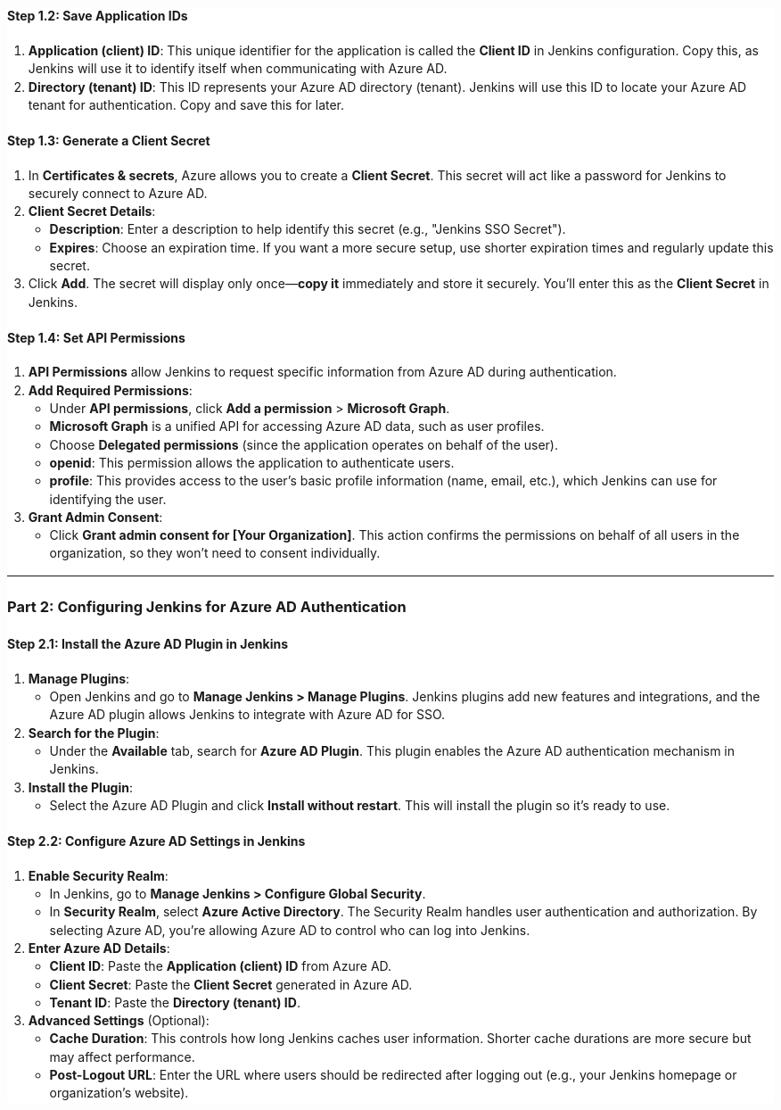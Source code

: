 #### **Step 1.2: Save Application IDs**
1. **Application (client) ID**: This unique identifier for the application is called the **Client ID** in Jenkins configuration. Copy this, as Jenkins will use it to identify itself when communicating with Azure AD.
2. **Directory (tenant) ID**: This ID represents your Azure AD directory (tenant). Jenkins will use this ID to locate your Azure AD tenant for authentication. Copy and save this for later.

#### **Step 1.3: Generate a Client Secret**
1. In **Certificates & secrets**, Azure allows you to create a **Client Secret**. This secret will act like a password for Jenkins to securely connect to Azure AD.
2. **Client Secret Details**:
   - **Description**: Enter a description to help identify this secret (e.g., "Jenkins SSO Secret").
   - **Expires**: Choose an expiration time. If you want a more secure setup, use shorter expiration times and regularly update this secret.
3. Click **Add**. The secret will display only once—**copy it** immediately and store it securely. You’ll enter this as the **Client Secret** in Jenkins.

#### **Step 1.4: Set API Permissions**
1. **API Permissions** allow Jenkins to request specific information from Azure AD during authentication.
2. **Add Required Permissions**:
   - Under **API permissions**, click **Add a permission** > **Microsoft Graph**.
   - **Microsoft Graph** is a unified API for accessing Azure AD data, such as user profiles.
   - Choose **Delegated permissions** (since the application operates on behalf of the user).
   - **openid**: This permission allows the application to authenticate users.
   - **profile**: This provides access to the user’s basic profile information (name, email, etc.), which Jenkins can use for identifying the user.
3. **Grant Admin Consent**:
   - Click **Grant admin consent for [Your Organization]**. This action confirms the permissions on behalf of all users in the organization, so they won’t need to consent individually.

---

### **Part 2: Configuring Jenkins for Azure AD Authentication**

#### **Step 2.1: Install the Azure AD Plugin in Jenkins**
1. **Manage Plugins**:
   - Open Jenkins and go to **Manage Jenkins > Manage Plugins**. Jenkins plugins add new features and integrations, and the Azure AD plugin allows Jenkins to integrate with Azure AD for SSO.
2. **Search for the Plugin**:
   - Under the **Available** tab, search for **Azure AD Plugin**. This plugin enables the Azure AD authentication mechanism in Jenkins.
3. **Install the Plugin**:
   - Select the Azure AD Plugin and click **Install without restart**. This will install the plugin so it’s ready to use.

#### **Step 2.2: Configure Azure AD Settings in Jenkins**
1. **Enable Security Realm**:
   - In Jenkins, go to **Manage Jenkins > Configure Global Security**.
   - In **Security Realm**, select **Azure Active Directory**. The Security Realm handles user authentication and authorization. By selecting Azure AD, you’re allowing Azure AD to control who can log into Jenkins.
2. **Enter Azure AD Details**:
   - **Client ID**: Paste the **Application (client) ID** from Azure AD.
   - **Client Secret**: Paste the **Client Secret** generated in Azure AD.
   - **Tenant ID**: Paste the **Directory (tenant) ID**.
3. **Advanced Settings** (Optional):
   - **Cache Duration**: This controls how long Jenkins caches user information. Shorter cache durations are more secure but may affect performance.
   - **Post-Logout URL**: Enter the URL where users should be redirected after logging out (e.g., your Jenkins homepage or organization’s website).
